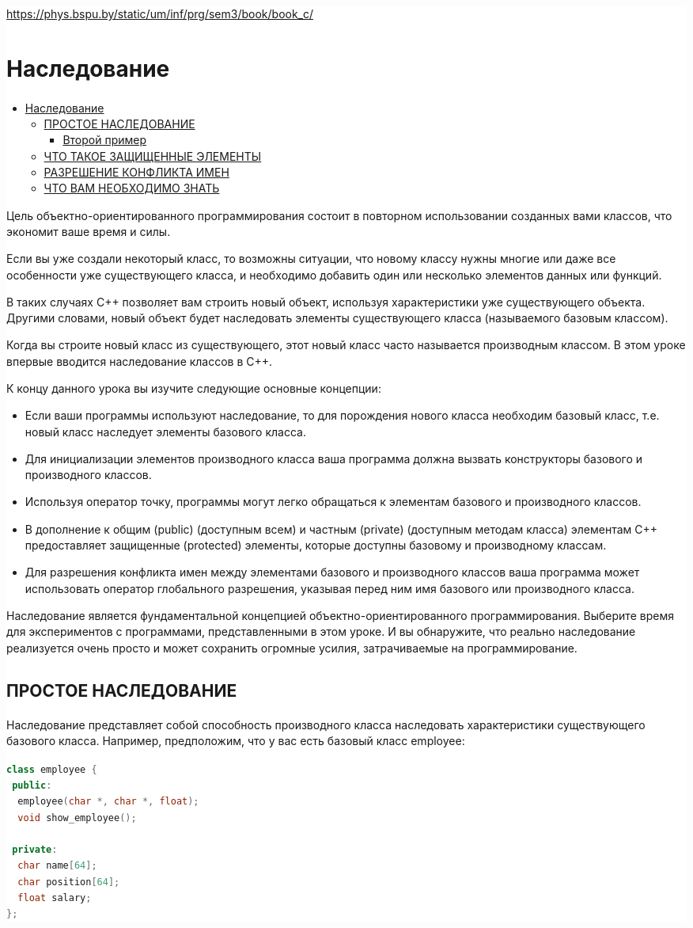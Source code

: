 https://phys.bspu.by/static/um/inf/prg/sem3/book/book_c/

# Наследование

- [Наследование](#наследование)
  - [ПРОСТОЕ НАСЛЕДОВАНИЕ](#простое-наследование)
    - [Второй пример](#второй-пример)
  - [ЧТО ТАКОЕ ЗАЩИЩЕННЫЕ ЭЛЕМЕНТЫ](#что-такое-защищенные-элементы)
  - [РАЗРЕШЕНИЕ КОНФЛИКТА ИМЕН](#разрешение-конфликта-имен)
  - [ЧТО ВАМ НЕОБХОДИМО ЗНАТЬ](#что-вам-необходимо-знать)

Цель объектно-ориентированного программирования состоит в повторном использовании созданных вами классов, что экономит ваше время и силы.

Если вы уже создали некоторый класс, то возможны ситуации, что новому классу нужны многие или даже все особенности уже существующего класса, и необходимо добавить один или несколько элементов данных или функций.

В таких случаях C++ позволяет вам строить новый объект, используя характеристики уже существующего объекта. Другими словами, новый объект будет наследовать элементы существующего класса (называемого базовым классом).

Когда вы строите новый класс из существующего, этот новый класс часто называется производным классом. В этом уроке впервые вводится наследование классов в C++.

К концу данного урока вы изучите следующие основные концепции:

* Если ваши программы используют наследование, то для порождения нового класса необходим базовый класс, т.е. новый класс наследует элементы базового класса. 

* Для инициализации элементов производного класса ваша программа должна вызвать конструкторы базового и производного классов. 

* Используя оператор точку, программы могут легко обращаться к элементам базового и производного классов. 

* В дополнение к общим (public) (доступным всем) и частным (private) (доступным методам класса) элементам C++ предоставляет защищенные (protected) элементы, которые доступны базовому и производному классам. 

* Для разрешения конфликта имен между элементами базового и производного классов ваша программа может использовать оператор глобального разрешения, указывая перед ним имя базового или производного класса. 

Наследование является фундаментальной концепцией объектно-ориентированного программирования. Выберите время для экспериментов с программами, представленными в этом уроке. И вы обнаружите, что реально наследование реализуется очень просто и может сохранить огромные усилия, затрачиваемые на программирование.

## ПРОСТОЕ НАСЛЕДОВАНИЕ

Наследование представляет собой способность производного класса наследовать характеристики существующего базового класса. Например, предположим, что у вас есть базовый класс employee:

```c++
class employee {
 public:
  employee(char *, char *, float);
  void show_employee();

 private:
  char name[64];
  char position[64];
  float salary;
};
```
